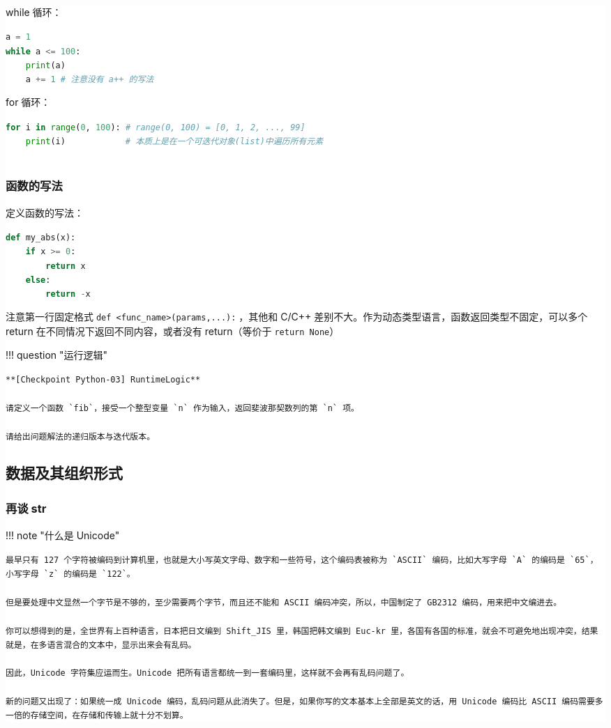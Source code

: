 while 循环：

```python
a = 1
while a <= 100:
    print(a)
    a += 1 # 注意没有 a++ 的写法
```

for 循环：

```python
for i in range(0, 100): # range(0, 100) = [0, 1, 2, ..., 99]
	print(i)            # 本质上是在一个可迭代对象(list)中遍历所有元素
    
```

### 函数的写法

定义函数的写法：

```python
def my_abs(x):
    if x >= 0:
        return x
    else:
        return -x
```

注意第一行固定格式 `def <func_name>(params,...):` ，其他和 C/C++ 差别不大。作为动态类型语言，函数返回类型不固定，可以多个 return 在不同情况下返回不同内容，或者没有 return（等价于 `return None`）

!!! question "运行逻辑"

	**[Checkpoint Python-03] RuntimeLogic**
	
	请定义一个函数 `fib`，接受一个整型变量 `n` 作为输入，返回斐波那契数列的第 `n` 项。
	
	请给出问题解法的递归版本与迭代版本。

## 数据及其组织形式

### 再谈 str

!!! note "什么是 Unicode"

	最早只有 127 个字符被编码到计算机里，也就是大小写英文字母、数字和一些符号，这个编码表被称为 `ASCII` 编码，比如大写字母 `A` 的编码是 `65`，小写字母 `z` 的编码是 `122`。
	
	但是要处理中文显然一个字节是不够的，至少需要两个字节，而且还不能和 ASCII 编码冲突，所以，中国制定了 GB2312 编码，用来把中文编进去。
	
	你可以想得到的是，全世界有上百种语言，日本把日文编到 Shift_JIS 里，韩国把韩文编到 Euc-kr 里，各国有各国的标准，就会不可避免地出现冲突，结果就是，在多语言混合的文本中，显示出来会有乱码。
	
	因此，Unicode 字符集应运而生。Unicode 把所有语言都统一到一套编码里，这样就不会再有乱码问题了。	
	
	新的问题又出现了：如果统一成 Unicode 编码，乱码问题从此消失了。但是，如果你写的文本基本上全部是英文的话，用 Unicode 编码比 ASCII 编码需要多一倍的存储空间，在存储和传输上就十分不划算。
	
